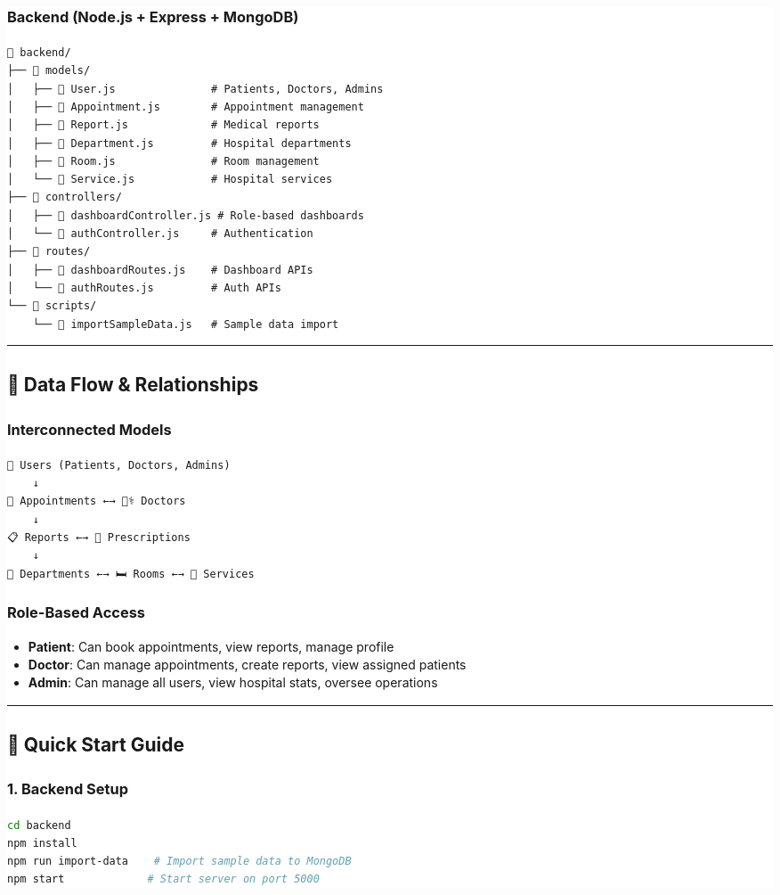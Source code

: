 ### **Backend (Node.js + Express + MongoDB)**
```
📁 backend/
├── 📁 models/
│   ├── 📄 User.js               # Patients, Doctors, Admins
│   ├── 📄 Appointment.js        # Appointment management
│   ├── 📄 Report.js             # Medical reports
│   ├── 📄 Department.js         # Hospital departments
│   ├── 📄 Room.js               # Room management
│   └── 📄 Service.js            # Hospital services
├── 📁 controllers/
│   ├── 📄 dashboardController.js # Role-based dashboards
│   └── 📄 authController.js     # Authentication
├── 📁 routes/
│   ├── 📄 dashboardRoutes.js    # Dashboard APIs
│   └── 📄 authRoutes.js         # Auth APIs
└── 📁 scripts/
    └── 📄 importSampleData.js   # Sample data import
```

---

## 🔗 **Data Flow & Relationships**

### **Interconnected Models**
```
👤 Users (Patients, Doctors, Admins)
    ↓
📅 Appointments ←→ 👨‍⚕️ Doctors
    ↓
📋 Reports ←→ 💊 Prescriptions
    ↓
🏥 Departments ←→ 🛏️ Rooms ←→ 🔧 Services
```

### **Role-Based Access**
- **Patient**: Can book appointments, view reports, manage profile
- **Doctor**: Can manage appointments, create reports, view assigned patients  
- **Admin**: Can manage all users, view hospital stats, oversee operations

---

## 🚀 **Quick Start Guide**

### **1. Backend Setup**
```bash
cd backend
npm install
npm run import-data    # Import sample data to MongoDB
npm start             # Start server on port 5000
```
